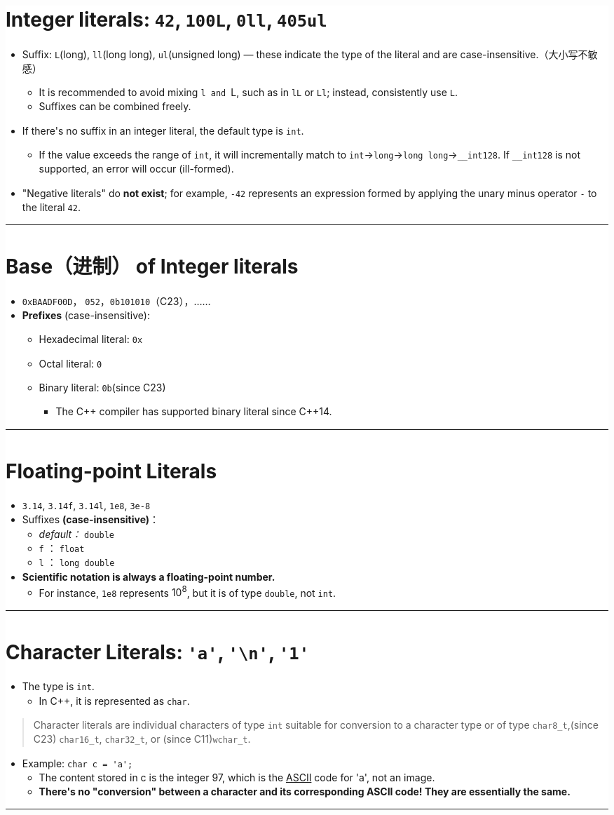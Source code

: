 
# Integer literals: `42`, `100L`, `0ll`, `405ul`
- Suffix: `L`(long), `ll`(long long), `ul`(unsigned long) — these indicate the type of the literal and are case-insensitive.（大小写不敏感）
  - It is recommended to avoid mixing `l and `L, such as in `lL` or `Ll`; instead, consistently use `L`.
  - Suffixes can be combined freely.
- If there's no suffix in an integer literal, the default type is `int`.
  - If the value exceeds the range of `int`, it will incrementally match to `int`->`long`->`long long`->`__int128`. If `__int128` is not supported, an error will occur (ill-formed).

- "Negative literals" do **not exist**; for example, `-42` represents an expression formed by applying the unary minus operator `-` to the literal `42`.

---

# Base（进制） of Integer literals

- `0xBAADF00D`， `052`，`0b101010`（C23），……
- **Prefixes** (case-insensitive):
  - Hexadecimal literal: `0x`
  - Octal literal: `0`
  - Binary literal: `0b`(since C23)
  
    - The C++ compiler has supported binary literal since C++14.

---

# Floating-point Literals
- `3.14`, `3.14f`, `3.14l`, `1e8`, `3e-8`
- Suffixes **(case-insensitive)**：
  - *default：*  `double`
  - `f` ： `float`
  - `l` ： `long double`
- **Scientific notation is always a floating-point number.**
  - For instance, `1e8` represents $10^8$, but it is of type `double`, not `int`.

---

# Character Literals: `'a'`,  `'\n'`,  `'1'`
- The type is `int`.
  - In C++, it is represented as `char`.
> Character literals are individual characters of type `int` suitable for conversion to a character type or of type `char8_t`,(since C23) `char16_t`, `char32_t`, or (since C11)`wchar_t`.
- Example: `char c = 'a';`
  - The content stored in c is the integer 97, which is the [ASCII](https://en.cppreference.com/w/c/language/ascii)  code for 'a', not an image.
  - **There's no "conversion" between a character and its corresponding ASCII code! They are essentially the same.**

---